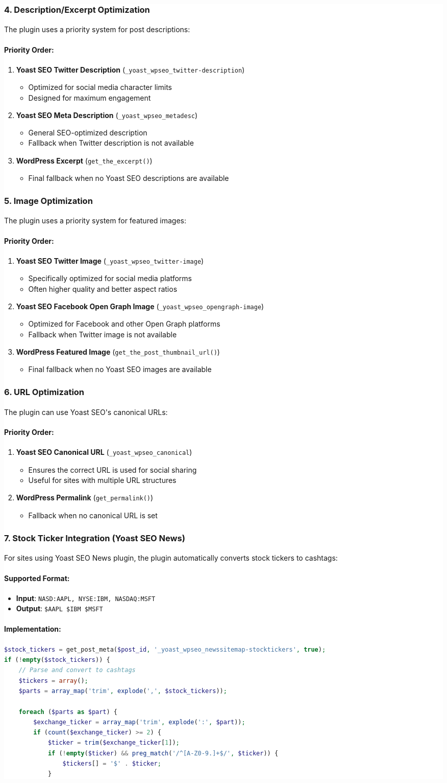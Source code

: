 ### 4. Description/Excerpt Optimization

The plugin uses a priority system for post descriptions:

#### Priority Order:
1. **Yoast SEO Twitter Description** (`_yoast_wpseo_twitter-description`)
   - Optimized for social media character limits
   - Designed for maximum engagement
   
2. **Yoast SEO Meta Description** (`_yoast_wpseo_metadesc`)
   - General SEO-optimized description
   - Fallback when Twitter description is not available
   
3. **WordPress Excerpt** (`get_the_excerpt()`)
   - Final fallback when no Yoast SEO descriptions are available

### 5. Image Optimization

The plugin uses a priority system for featured images:

#### Priority Order:
1. **Yoast SEO Twitter Image** (`_yoast_wpseo_twitter-image`)
   - Specifically optimized for social media platforms
   - Often higher quality and better aspect ratios
   
2. **Yoast SEO Facebook Open Graph Image** (`_yoast_wpseo_opengraph-image`)
   - Optimized for Facebook and other Open Graph platforms
   - Fallback when Twitter image is not available
   
3. **WordPress Featured Image** (`get_the_post_thumbnail_url()`)
   - Final fallback when no Yoast SEO images are available

### 6. URL Optimization

The plugin can use Yoast SEO's canonical URLs:

#### Priority Order:
1. **Yoast SEO Canonical URL** (`_yoast_wpseo_canonical`)
   - Ensures the correct URL is used for social sharing
   - Useful for sites with multiple URL structures
   
2. **WordPress Permalink** (`get_permalink()`)
   - Fallback when no canonical URL is set

### 7. Stock Ticker Integration (Yoast SEO News)

For sites using Yoast SEO News plugin, the plugin automatically converts stock tickers to cashtags:

#### Supported Format:
- **Input**: `NASD:AAPL, NYSE:IBM, NASDAQ:MSFT`
- **Output**: `$AAPL $IBM $MSFT`

#### Implementation:
```php
$stock_tickers = get_post_meta($post_id, '_yoast_wpseo_newssitemap-stocktickers', true);
if (!empty($stock_tickers)) {
    // Parse and convert to cashtags
    $tickers = array();
    $parts = array_map('trim', explode(',', $stock_tickers));
    
    foreach ($parts as $part) {
        $exchange_ticker = array_map('trim', explode(':', $part));
        if (count($exchange_ticker) >= 2) {
            $ticker = trim($exchange_ticker[1]);
            if (!empty($ticker) && preg_match('/^[A-Z0-9.]+$/', $ticker)) {
                $tickers[] = '$' . $ticker;
            }
```